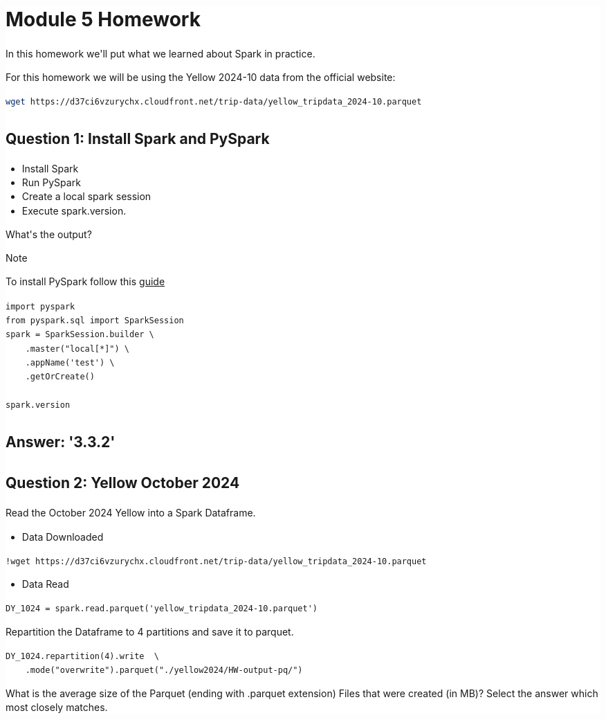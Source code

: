 # Module 5 Homework

In this homework we'll put what we learned about Spark in practice.

For this homework we will be using the Yellow 2024-10 data from the official website: 

```bash
wget https://d37ci6vzurychx.cloudfront.net/trip-data/yellow_tripdata_2024-10.parquet
```


## Question 1: Install Spark and PySpark

- Install Spark
- Run PySpark
- Create a local spark session
- Execute spark.version.

What's the output?

> [!NOTE]
> To install PySpark follow this [guide](https://github.com/DataTalksClub/data-engineering-zoomcamp/blob/main/05-batch/setup/pyspark.md)
>
```
import pyspark
from pyspark.sql import SparkSession
spark = SparkSession.builder \
    .master("local[*]") \
    .appName('test') \
    .getOrCreate()

spark.version
```
## Answer: '3.3.2'

## Question 2: Yellow October 2024

Read the October 2024 Yellow into a Spark Dataframe.
* Data Downloaded
```bash
!wget https://d37ci6vzurychx.cloudfront.net/trip-data/yellow_tripdata_2024-10.parquet
```
* Data Read
```
DY_1024 = spark.read.parquet('yellow_tripdata_2024-10.parquet')
```
Repartition the Dataframe to 4 partitions and save it to parquet.
```
DY_1024.repartition(4).write  \
    .mode("overwrite").parquet("./yellow2024/HW-output-pq/")
```
What is the average size of the Parquet (ending with .parquet extension) Files that were created (in MB)? Select the answer which most closely matches.
